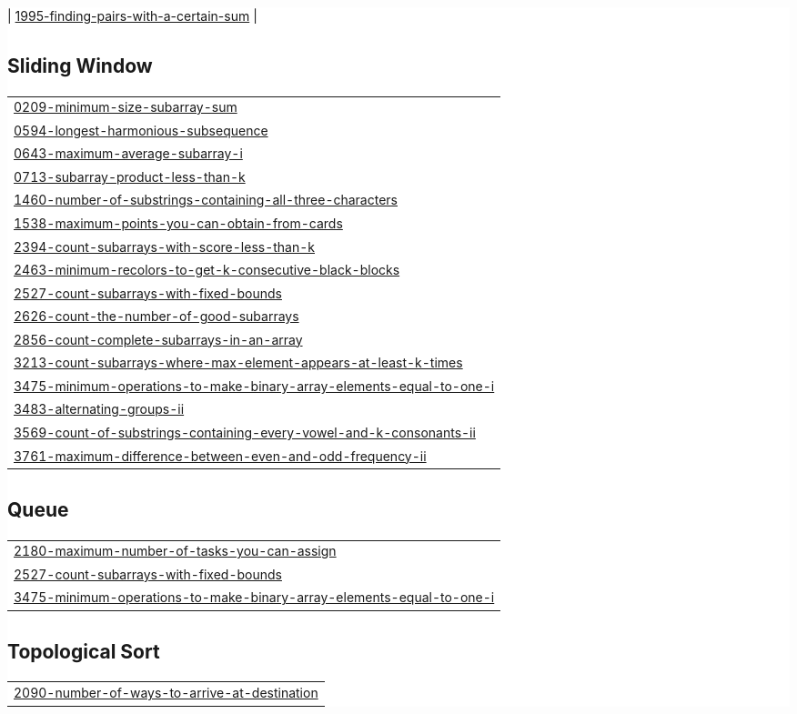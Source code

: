 | [1995-finding-pairs-with-a-certain-sum](https://github.com/vedant115/LeetCode/tree/master/1995-finding-pairs-with-a-certain-sum) |
## Sliding Window
|  |
| ------- |
| [0209-minimum-size-subarray-sum](https://github.com/vedant115/LeetCode/tree/master/0209-minimum-size-subarray-sum) |
| [0594-longest-harmonious-subsequence](https://github.com/vedant115/LeetCode/tree/master/0594-longest-harmonious-subsequence) |
| [0643-maximum-average-subarray-i](https://github.com/vedant115/LeetCode/tree/master/0643-maximum-average-subarray-i) |
| [0713-subarray-product-less-than-k](https://github.com/vedant115/LeetCode/tree/master/0713-subarray-product-less-than-k) |
| [1460-number-of-substrings-containing-all-three-characters](https://github.com/vedant115/LeetCode/tree/master/1460-number-of-substrings-containing-all-three-characters) |
| [1538-maximum-points-you-can-obtain-from-cards](https://github.com/vedant115/LeetCode/tree/master/1538-maximum-points-you-can-obtain-from-cards) |
| [2394-count-subarrays-with-score-less-than-k](https://github.com/vedant115/LeetCode/tree/master/2394-count-subarrays-with-score-less-than-k) |
| [2463-minimum-recolors-to-get-k-consecutive-black-blocks](https://github.com/vedant115/LeetCode/tree/master/2463-minimum-recolors-to-get-k-consecutive-black-blocks) |
| [2527-count-subarrays-with-fixed-bounds](https://github.com/vedant115/LeetCode/tree/master/2527-count-subarrays-with-fixed-bounds) |
| [2626-count-the-number-of-good-subarrays](https://github.com/vedant115/LeetCode/tree/master/2626-count-the-number-of-good-subarrays) |
| [2856-count-complete-subarrays-in-an-array](https://github.com/vedant115/LeetCode/tree/master/2856-count-complete-subarrays-in-an-array) |
| [3213-count-subarrays-where-max-element-appears-at-least-k-times](https://github.com/vedant115/LeetCode/tree/master/3213-count-subarrays-where-max-element-appears-at-least-k-times) |
| [3475-minimum-operations-to-make-binary-array-elements-equal-to-one-i](https://github.com/vedant115/LeetCode/tree/master/3475-minimum-operations-to-make-binary-array-elements-equal-to-one-i) |
| [3483-alternating-groups-ii](https://github.com/vedant115/LeetCode/tree/master/3483-alternating-groups-ii) |
| [3569-count-of-substrings-containing-every-vowel-and-k-consonants-ii](https://github.com/vedant115/LeetCode/tree/master/3569-count-of-substrings-containing-every-vowel-and-k-consonants-ii) |
| [3761-maximum-difference-between-even-and-odd-frequency-ii](https://github.com/vedant115/LeetCode/tree/master/3761-maximum-difference-between-even-and-odd-frequency-ii) |
## Queue
|  |
| ------- |
| [2180-maximum-number-of-tasks-you-can-assign](https://github.com/vedant115/LeetCode/tree/master/2180-maximum-number-of-tasks-you-can-assign) |
| [2527-count-subarrays-with-fixed-bounds](https://github.com/vedant115/LeetCode/tree/master/2527-count-subarrays-with-fixed-bounds) |
| [3475-minimum-operations-to-make-binary-array-elements-equal-to-one-i](https://github.com/vedant115/LeetCode/tree/master/3475-minimum-operations-to-make-binary-array-elements-equal-to-one-i) |
## Topological Sort
|  |
| ------- |
| [2090-number-of-ways-to-arrive-at-destination](https://github.com/vedant115/LeetCode/tree/master/2090-number-of-ways-to-arrive-at-destination) |
